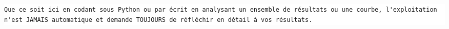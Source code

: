 ````{important} 
Que ce soit ici en codant sous Python ou par écrit en analysant un ensemble de résultats ou une courbe, l'exploitation n'est JAMAIS automatique et demande TOUJOURS de réfléchir en détail à vos résultats.
````
